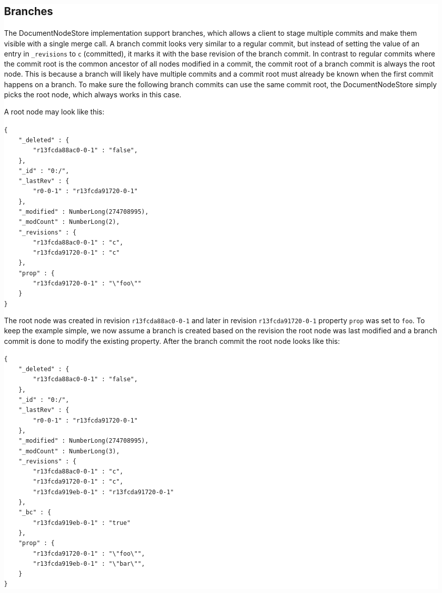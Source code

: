 ## <a name="branches"></a> Branches

The DocumentNodeStore implementation support branches, which allows a client to
stage multiple commits and make them visible with a single merge call. A branch
commit looks very similar to a regular commit, but instead of setting
the value of an entry in `_revisions` to `c` (committed), it marks it with
the base revision of the branch commit. In contrast to regular commits where
the commit root is the common ancestor of all nodes modified in a commit, the
commit root of a branch commit is always the root node. This is because a
branch will likely have multiple commits and a commit root must already be
known when the first commit happens on a branch. To make sure the following
branch commits can use the same commit root, the DocumentNodeStore simply picks
the root node, which always works in this case.

A root node may look like this:

    {
        "_deleted" : {
            "r13fcda88ac0-0-1" : "false",
        },
        "_id" : "0:/",
        "_lastRev" : {
            "r0-0-1" : "r13fcda91720-0-1"
        },
        "_modified" : NumberLong(274708995),
        "_modCount" : NumberLong(2),
        "_revisions" : {
            "r13fcda88ac0-0-1" : "c",
            "r13fcda91720-0-1" : "c"
        },
        "prop" : {
            "r13fcda91720-0-1" : "\"foo\""
        }
    }

The root node was created in revision `r13fcda88ac0-0-1` and later
in revision `r13fcda91720-0-1` property `prop` was set to `foo`.
To keep the example simple, we now assume a branch is created based
on the revision the root node was last modified and a branch commit
is done to modify the existing property. After the branch commit
the root node looks like this:

    {
        "_deleted" : {
            "r13fcda88ac0-0-1" : "false",
        },
        "_id" : "0:/",
        "_lastRev" : {
            "r0-0-1" : "r13fcda91720-0-1"
        },
        "_modified" : NumberLong(274708995),
        "_modCount" : NumberLong(3),
        "_revisions" : {
            "r13fcda88ac0-0-1" : "c",
            "r13fcda91720-0-1" : "c",
            "r13fcda919eb-0-1" : "r13fcda91720-0-1"
        },
        "_bc" : {
            "r13fcda919eb-0-1" : "true"
        },
        "prop" : {
            "r13fcda91720-0-1" : "\"foo\"",
            "r13fcda919eb-0-1" : "\"bar\"",
        }
    }